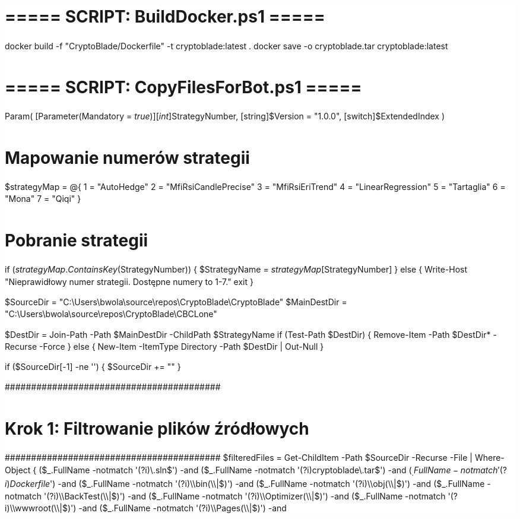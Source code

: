 ﻿
# ===== SCRIPT: BuildDocker.ps1 =====
docker build -f "CryptoBlade/Dockerfile" -t cryptoblade:latest .
docker save -o cryptoblade.tar cryptoblade:latest

# ===== SCRIPT: CopyFilesForBot.ps1 =====
Param(
    [Parameter(Mandatory = $true)]
    [int]$StrategyNumber,
    [string]$Version = "1.0.0",
    [switch]$ExtendedIndex
)

# Mapowanie numerów strategii
$strategyMap = @{
    1 = "AutoHedge"
    2 = "MfiRsiCandlePrecise"
    3 = "MfiRsiEriTrend"
    4 = "LinearRegression"
    5 = "Tartaglia"
    6 = "Mona"
    7 = "Qiqi"
}

# Pobranie strategii
if ($strategyMap.ContainsKey($StrategyNumber)) {
    $StrategyName = $strategyMap[$StrategyNumber]
} else {
    Write-Host "Nieprawidłowy numer strategii. Dostępne numery to 1-7."
    exit
}

$SourceDir = "C:\Users\bwola\source\repos\CryptoBlade\CryptoBlade"
$MainDestDir = "C:\Users\bwola\source\repos\CryptoBlade\CBCLone"

$DestDir = Join-Path -Path $MainDestDir -ChildPath $StrategyName
if (Test-Path $DestDir) {
    Remove-Item -Path $DestDir\* -Recurse -Force
} else {
    New-Item -ItemType Directory -Path $DestDir | Out-Null
}

if ($SourceDir[-1] -ne '\') {
    $SourceDir += "\"
}

#########################################
# Krok 1: Filtrowanie plików źródłowych #
#########################################
$filteredFiles = Get-ChildItem -Path $SourceDir -Recurse -File | Where-Object { 
    ($_.FullName -notmatch '(?i)\.sln$') -and
    ($_.FullName -notmatch '(?i)cryptoblade\.tar$') -and
    ($_.FullName -notmatch '(?i)Dockerfile$') -and
    ($_.FullName -notmatch '(?i)\\bin(\\|$)') -and
    ($_.FullName -notmatch '(?i)\\obj(\\|$)') -and
    ($_.FullName -notmatch '(?i)\\BackTest(\\|$)') -and
    ($_.FullName -notmatch '(?i)\\Optimizer(\\|$)') -and
    ($_.FullName -notmatch '(?i)\\wwwroot(\\|$)') -and
    ($_.FullName -notmatch '(?i)\\Pages(\\|$)') -and